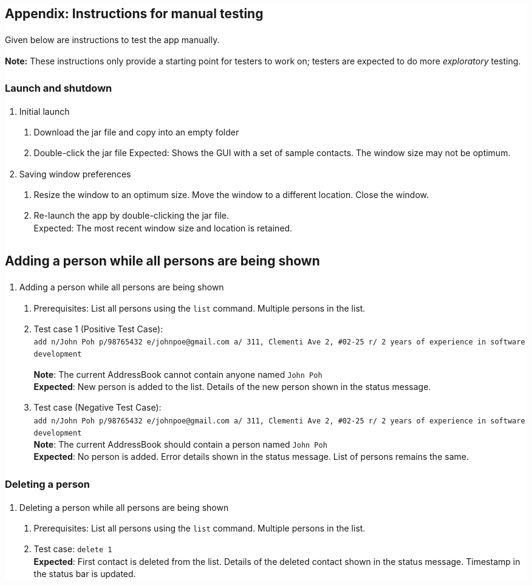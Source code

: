 ## **Appendix: Instructions for manual testing**

Given below are instructions to test the app manually.

<box type="info" seamless>

**Note:** These instructions only provide a starting point for testers to work on;
testers are expected to do more *exploratory* testing.

</box>

### Launch and shutdown

1. Initial launch

   1. Download the jar file and copy into an empty folder

   2. Double-click the jar file Expected: Shows the GUI with a set of sample contacts. The window size may not be optimum.

1. Saving window preferences

   1. Resize the window to an optimum size. Move the window to a different location. Close the window.

   2. Re-launch the app by double-clicking the jar file.<br>
       Expected: The most recent window size and location is retained.

## Adding a person while all persons are being shown 

1. Adding a person while all persons are being shown  
   1. Prerequisites: List all persons using the `list` command. Multiple persons in the list.
    
   2. Test case 1 (Positive Test Case):   
      `add n/John Poh p/98765432 e/johnpoe@gmail.com a/ 311, Clementi Ave 2, #02-25 r/ 2 years of experience in software development`  
   
      **Note**:  The current AddressBook cannot contain anyone named `John Poh`<br>
      **Expected**: New person is added to the list. Details of the new person shown in the status message. 
   
   3. Test case (Negative Test Case):   
      `add n/John Poh p/98765432 e/johnpoe@gmail.com a/ 311, Clementi Ave 2, #02-25 r/ 2 years of experience in software development`  
      **Note**:  The current AddressBook should contain a person named `John Poh`<br>
      **Expected**: No person is added. Error details shown in the status message. List of persons remains the same.

### Deleting a person

1. Deleting a person while all persons are being shown

    1. Prerequisites: List all persons using the `list` command. Multiple persons in the list.

    2. Test case: `delete 1`<br>
       **Expected**: First contact is deleted from the list. Details of the deleted contact shown in the status message. Timestamp in the status bar is updated.
